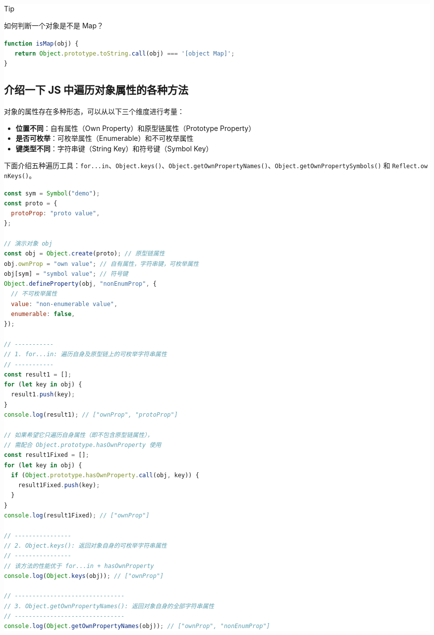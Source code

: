 > [!tip]
> 如何判断一个对象是不是 Map？
>
> ```js
> function isMap(obj) {
>    return Object.prototype.toString.call(obj) === '[object Map]';
> }
> ```

## 介绍一下 JS 中遍历对象属性的各种方法

对象的属性存在多种形态，可以从以下三个维度进行考量：

- **位置不同**：自有属性（Own Property）和原型链属性（Prototype Property）
- **是否可枚举**：可枚举属性（Enumerable）和不可枚举属性
- **键类型不同**：字符串键（String Key）和符号键（Symbol Key）

下面介绍五种遍历工具：`for...in`、`Object.keys()`、`Object.getOwnPropertyNames()`、`Object.getOwnPropertySymbols()` 和 `Reflect.ownKeys()`。

```js
const sym = Symbol("demo");
const proto = {
  protoProp: "proto value",
};

// 演示对象 obj
const obj = Object.create(proto); // 原型链属性
obj.ownProp = "own value"; // 自有属性，字符串键，可枚举属性
obj[sym] = "symbol value"; // 符号键
Object.defineProperty(obj, "nonEnumProp", {
  // 不可枚举属性
  value: "non-enumerable value",
  enumerable: false,
});

// -----------
// 1. for...in: 遍历自身及原型链上的可枚举字符串属性
// -----------
const result1 = [];
for (let key in obj) {
  result1.push(key);
}
console.log(result1); // ["ownProp", "protoProp"]

// 如果希望它只遍历自身属性（即不包含原型链属性），
// 需配合 Object.prototype.hasOwnProperty 使用
const result1Fixed = [];
for (let key in obj) {
  if (Object.prototype.hasOwnProperty.call(obj, key)) {
    result1Fixed.push(key);
  }
}
console.log(result1Fixed); // ["ownProp"]

// ----------------
// 2. Object.keys(): 返回对象自身的可枚举字符串属性
// ----------------
// 该方法的性能优于 for...in + hasOwnProperty
console.log(Object.keys(obj)); // ["ownProp"]

// -------------------------------
// 3. Object.getOwnPropertyNames(): 返回对象自身的全部字符串属性
// -------------------------------
console.log(Object.getOwnPropertyNames(obj)); // ["ownProp", "nonEnumProp"]
```

  [Symbol('sym')]: 'symbol',